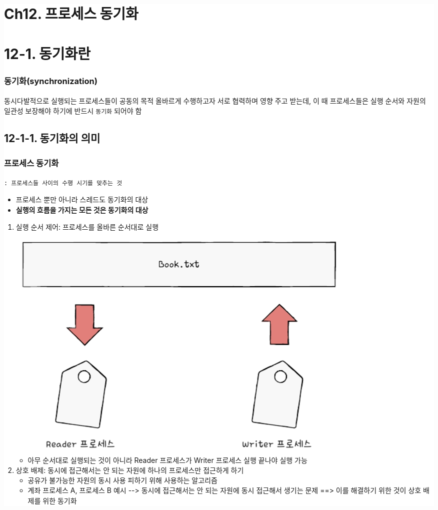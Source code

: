 # Ch12. 프로세스 동기화
# 12-1. 동기화란
### 동기화(synchronization)
동시다발적으로 실행되는 프로세스들이 공동의 목적 올바르게 수행하고자 서로 협력하며 영향 주고 받는데, 이 때 프로세스들은 실행 순서와 자원의 일관성 보장해야 하기에 반드시 `동기화` 되어야 함

## 12-1-1. 동기화의 의미
### 프로세스 동기화
    : 프로세스들 사이의 수행 시기를 맞추는 것
- 프로세스 뿐만 아니라 스레드도 동기화의 대상
- **실행의 흐름을 가지는 모든 것은 동기화의 대상**
1. 실행 순서 제어: 프로세스를 올바른 순서대로 실행
   ![alt text](image.png)
   - 아무 순서대로 실행되는 것이 아니라 Reader 프로세스가 Writer 프로세스 실행 끝나야 실행 가능
2. 상호 배제: 동시에 접근해서는 안 되는 자원에 하나의 프로세스만 접근하게 하기
   - 공유가 불가능한 자원의 동시 사용 피하기 위해 사용하는 알고리즘
   - 계좌 프로세스 A, 프로세스 B 예시 --> 동시에 접근해서는 안 되는 자원에 동시 접근해서 생기는 문제 ==> 이를 해결하기 위한 것이 상호 배제를 위한 동기화